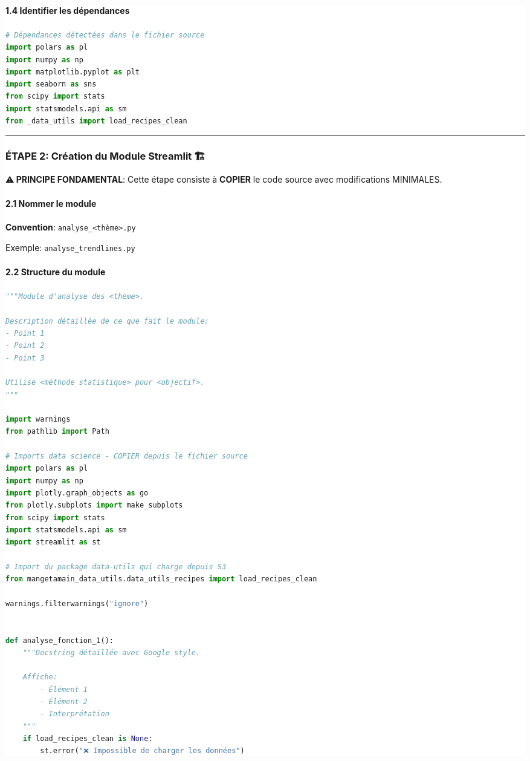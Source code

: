 #### 1.4 Identifier les dépendances
```python
# Dépendances détectées dans le fichier source
import polars as pl
import numpy as np
import matplotlib.pyplot as plt
import seaborn as sns
from scipy import stats
import statsmodels.api as sm
from _data_utils import load_recipes_clean
```

---

### **ÉTAPE 2: Création du Module Streamlit** 🏗️

**⚠️ PRINCIPE FONDAMENTAL**: Cette étape consiste à **COPIER** le code source avec modifications MINIMALES.

#### 2.1 Nommer le module
**Convention**: `analyse_<thème>.py`

Exemple: `analyse_trendlines.py`

#### 2.2 Structure du module

```python
"""Module d'analyse des <thème>.

Description détaillée de ce que fait le module:
- Point 1
- Point 2
- Point 3

Utilise <méthode statistique> pour <objectif>.
"""

import warnings
from pathlib import Path

# Imports data science - COPIER depuis le fichier source
import polars as pl
import numpy as np
import plotly.graph_objects as go
from plotly.subplots import make_subplots
from scipy import stats
import statsmodels.api as sm
import streamlit as st

# Import du package data-utils qui charge depuis S3
from mangetamain_data_utils.data_utils_recipes import load_recipes_clean

warnings.filterwarnings("ignore")


def analyse_fonction_1():
    """Docstring détaillée avec Google style.

    Affiche:
        - Élément 1
        - Élément 2
        - Interprétation
    """
    if load_recipes_clean is None:
        st.error("❌ Impossible de charger les données")
```